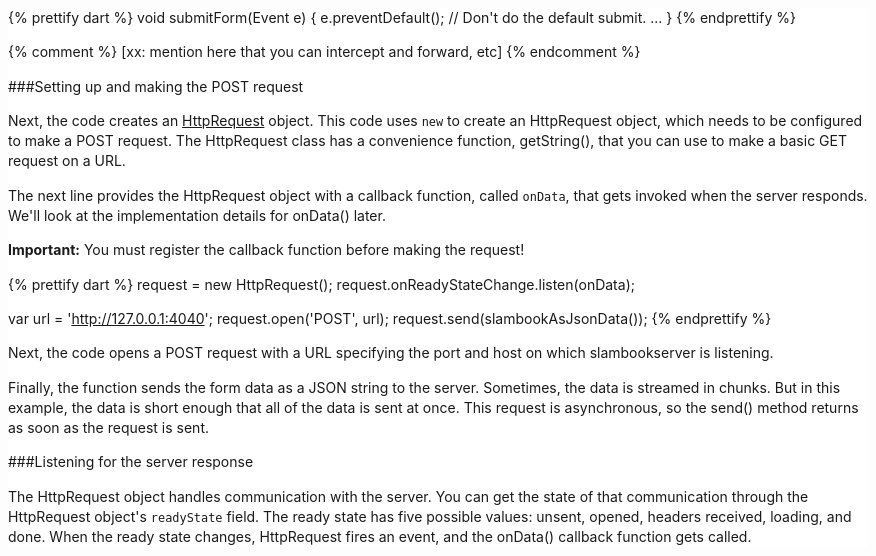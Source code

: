 {% prettify dart %}
void submitForm(Event e) {
  e.preventDefault(); // Don't do the default submit.
  ...
}
{% endprettify %}

{% comment %}
[xx: mention here that you can intercept and forward, etc]
{% endcomment %}

###Setting up and making the POST request

Next, the code creates an
<a href="http://api.dartlang.org/dart_html/HttpRequest.html" target="_blank">HttpRequest</a>
object.
This code uses `new` to create an HttpRequest object,
which needs to be configured to make a POST request.
The HttpRequest class has a convenience function, getString(),
that you can use to make a basic GET request on a URL.

The next line provides the HttpRequest object with a callback function,
called `onData`,
that gets invoked when the server responds.
We'll look at the implementation details for onData() later.

**Important:**
You must register the callback function
before making the request!

{% prettify dart %}
request = new HttpRequest();
request.onReadyStateChange.listen(onData);

var url = 'http://127.0.0.1:4040';
request.open('POST', url);
request.send(slambookAsJsonData());
{% endprettify %}

Next, the code opens a POST request
with a URL specifying the port and host
on which slambookserver is listening.

Finally, the function sends the form data as a JSON string to the server.
Sometimes, the data is streamed in chunks.
But in this example,
the data is short enough that all of the data is sent at once.
This request is asynchronous,
so the send() method returns as soon as the request is sent.

###Listening for the server response

The HttpRequest object handles communication with the server.
You can get the state of that communication through 
the HttpRequest object's `readyState` field.
The ready state has five possible values:
unsent, opened, headers received, loading, and done.
When the ready state changes, HttpRequest fires an event,
and the onData() callback function gets called.
